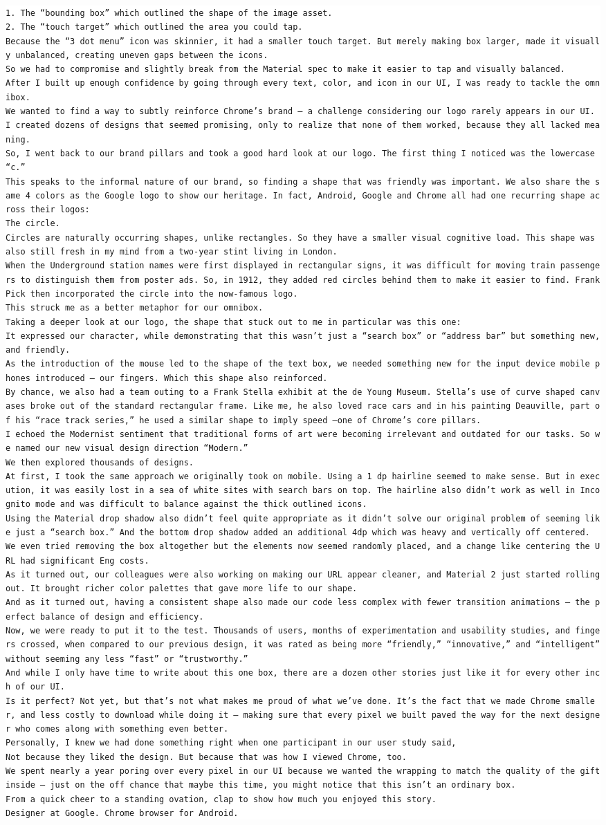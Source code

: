     1. The “bounding box” which outlined the shape of the image asset.  
    2. The “touch target” which outlined the area you could tap.  
    Because the “3 dot menu” icon was skinnier, it had a smaller touch target. But merely making box larger, made it visually unbalanced, creating uneven gaps between the icons.  
    So we had to compromise and slightly break from the Material spec to make it easier to tap and visually balanced.  
    After I built up enough confidence by going through every text, color, and icon in our UI, I was ready to tackle the omnibox.  
    We wanted to find a way to subtly reinforce Chrome’s brand — a challenge considering our logo rarely appears in our UI. I created dozens of designs that seemed promising, only to realize that none of them worked, because they all lacked meaning.  
    So, I went back to our brand pillars and took a good hard look at our logo. The first thing I noticed was the lowercase “c.”  
    This speaks to the informal nature of our brand, so finding a shape that was friendly was important. We also share the same 4 colors as the Google logo to show our heritage. In fact, Android, Google and Chrome all had one recurring shape across their logos:  
    The circle.  
    Circles are naturally occurring shapes, unlike rectangles. So they have a smaller visual cognitive load. This shape was also still fresh in my mind from a two-year stint living in London.  
    When the Underground station names were first displayed in rectangular signs, it was difficult for moving train passengers to distinguish them from poster ads. So, in 1912, they added red circles behind them to make it easier to find. Frank Pick then incorporated the circle into the now-famous logo.  
    This struck me as a better metaphor for our omnibox.  
    Taking a deeper look at our logo, the shape that stuck out to me in particular was this one:  
    It expressed our character, while demonstrating that this wasn’t just a “search box” or “address bar” but something new, and friendly.  
    As the introduction of the mouse led to the shape of the text box, we needed something new for the input device mobile phones introduced — our fingers. Which this shape also reinforced.  
    By chance, we also had a team outing to a Frank Stella exhibit at the de Young Museum. Stella’s use of curve shaped canvases broke out of the standard rectangular frame. Like me, he also loved race cars and in his painting Deauville, part of his “race track series,” he used a similar shape to imply speed –one of Chrome’s core pillars.  
    I echoed the Modernist sentiment that traditional forms of art were becoming irrelevant and outdated for our tasks. So we named our new visual design direction “Modern.”  
    We then explored thousands of designs.  
    At first, I took the same approach we originally took on mobile. Using a 1 dp hairline seemed to make sense. But in execution, it was easily lost in a sea of white sites with search bars on top. The hairline also didn’t work as well in Incognito mode and was difficult to balance against the thick outlined icons.  
    Using the Material drop shadow also didn’t feel quite appropriate as it didn’t solve our original problem of seeming like just a “search box.” And the bottom drop shadow added an additional 4dp which was heavy and vertically off centered.  
    We even tried removing the box altogether but the elements now seemed randomly placed, and a change like centering the URL had significant Eng costs.  
    As it turned out, our colleagues were also working on making our URL appear cleaner, and Material 2 just started rolling out. It brought richer color palettes that gave more life to our shape.  
    And as it turned out, having a consistent shape also made our code less complex with fewer transition animations — the perfect balance of design and efficiency.  
    Now, we were ready to put it to the test. Thousands of users, months of experimentation and usability studies, and fingers crossed, when compared to our previous design, it was rated as being more “friendly,” “innovative,” and “intelligent” without seeming any less “fast” or “trustworthy.”  
    And while I only have time to write about this one box, there are a dozen other stories just like it for every other inch of our UI.  
    Is it perfect? Not yet, but that’s not what makes me proud of what we’ve done. It’s the fact that we made Chrome smaller, and less costly to download while doing it — making sure that every pixel we built paved the way for the next designer who comes along with something even better.  
    Personally, I knew we had done something right when one participant in our user study said,  
    Not because they liked the design. But because that was how I viewed Chrome, too.  
    We spent nearly a year poring over every pixel in our UI because we wanted the wrapping to match the quality of the gift inside — just on the off chance that maybe this time, you might notice that this isn’t an ordinary box.  
    From a quick cheer to a standing ovation, clap to show how much you enjoyed this story.  
    Designer at Google. Chrome browser for Android.  
